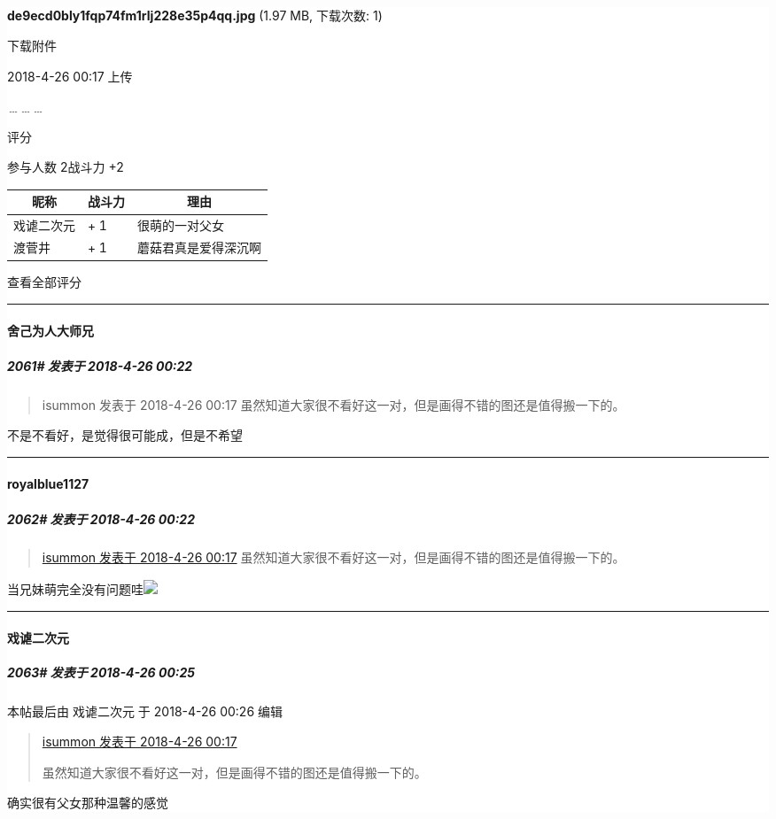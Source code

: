 
<strong>de9ecd0bly1fqp74fm1rlj228e35p4qq.jpg</strong> (1.97 MB, 下载次数: 1)

下载附件

2018-4-26 00:17 上传


﹍﹍﹍

评分


 参与人数 2战斗力 +2

|昵称|战斗力|理由|
|----|---|---|
| 戏谑二次元| + 1|很萌的一对父女|
| 渡菅井| + 1|蘑菇君真是爱得深沉啊|


查看全部评分


-----

####  舍己为人大师兄  
##### 2061#       发表于 2018-4-26 00:22


<blockquote>isummon 发表于 2018-4-26 00:17
虽然知道大家很不看好这一对，但是画得不错的图还是值得搬一下的。</blockquote>
不是不看好，是觉得很可能成，但是不希望


-----

####  royalblue1127  
##### 2062#       发表于 2018-4-26 00:22


<blockquote><a href="httphttps://bbs.saraba1st.com/2b/forum.php?mod=redirect&amp;goto=findpost&amp;pid=39375512&amp;ptid=1576627" target="_blank">isummon 发表于 2018-4-26 00:17</a>
虽然知道大家很不看好这一对，但是画得不错的图还是值得搬一下的。</blockquote>
当兄妹萌完全没有问题哇<img src="https://static.saraba1st.com/image/smiley/face2017/037.png" referrerpolicy="no-referrer">


-----

####  戏谑二次元  
##### 2063#       发表于 2018-4-26 00:25


 本帖最后由 戏谑二次元 于 2018-4-26 00:26 编辑 
<blockquote><a href="httphttps://bbs.saraba1st.com/2b/forum.php?mod=redirect&amp;goto=findpost&amp;pid=39375512&amp;ptid=1576627" target="_blank">isummon 发表于 2018-4-26 00:17</a>

虽然知道大家很不看好这一对，但是画得不错的图还是值得搬一下的。</blockquote>
确实很有父女那种温馨的感觉

